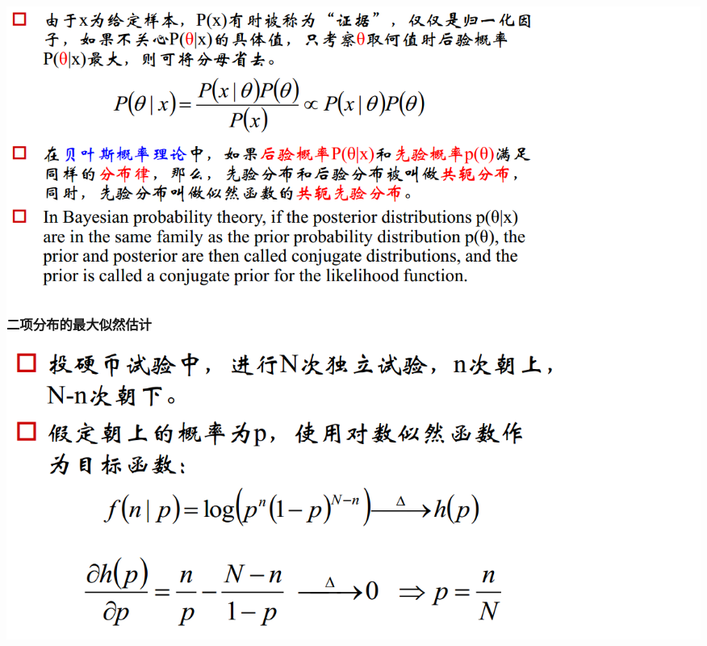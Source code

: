   <img src="/assets/chinahadoop/主题模型/TIM截图20171112221355.png" width="80%">
  <div class="figcaption">
  </div>
</div>

### 二项分布的最大似然估计
<div class="fig figcenter fighighlight">
  <img src="/assets/chinahadoop/主题模型/TIM截图20171112221555.png" width="80%">
  <div class="figcaption">
  </div>
</div>
